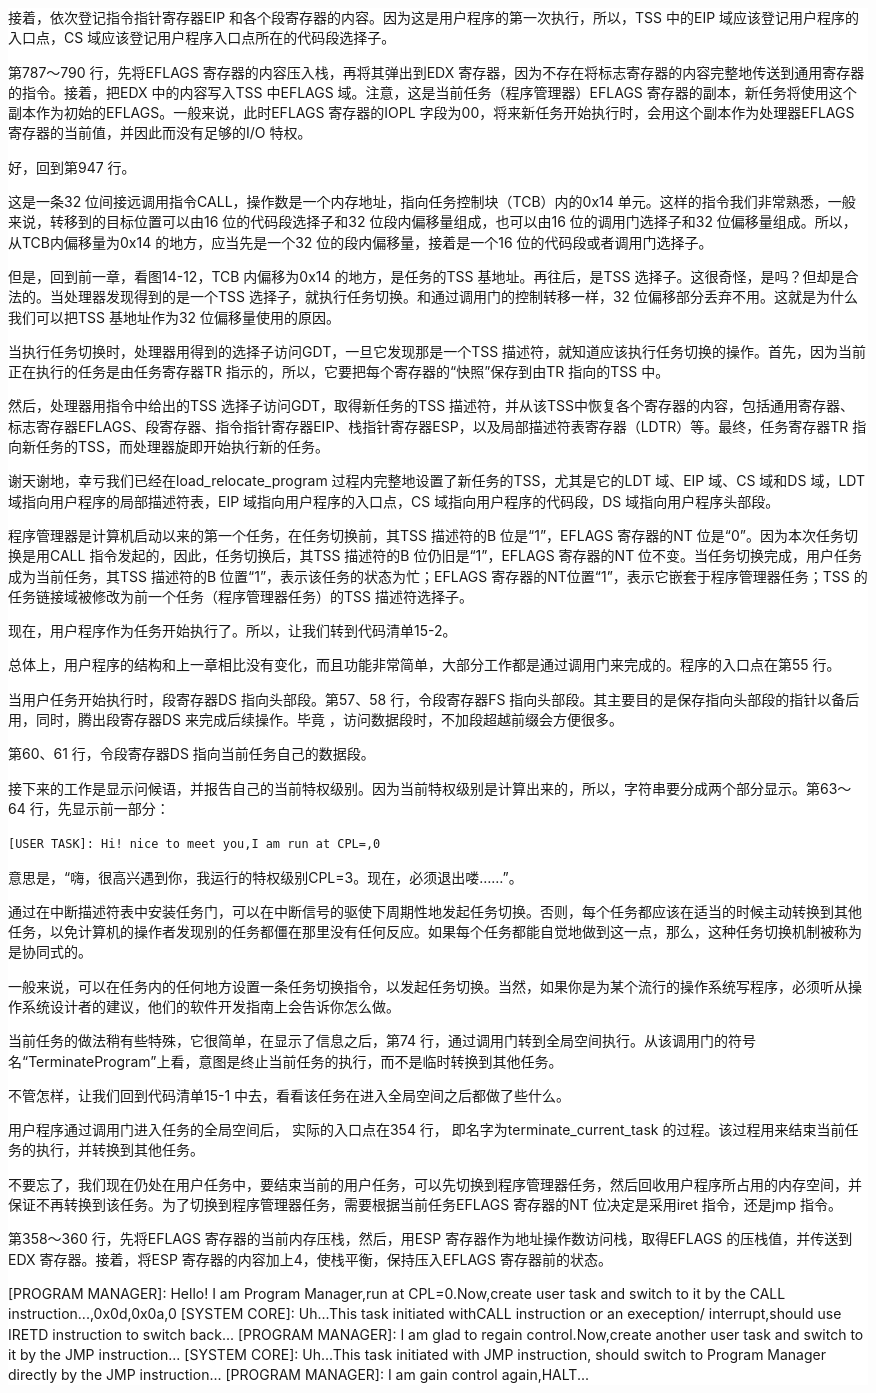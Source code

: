 接着，依次登记指令指针寄存器EIP 和各个段寄存器的内容。因为这是用户程序的第一次执行，所以，TSS 中的EIP 域应该登记用户程序的入口点，CS 域应该登记用户程序入口点所在的代码段选择子。

第787～790 行，先将EFLAGS 寄存器的内容压入栈，再将其弹出到EDX 寄存器，因为不存在将标志寄存器的内容完整地传送到通用寄存器的指令。接着，把EDX 中的内容写入TSS 中EFLAGS 域。注意，这是当前任务（程序管理器）EFLAGS 寄存器的副本，新任务将使用这个副本作为初始的EFLAGS。一般来说，此时EFLAGS 寄存器的IOPL 字段为00，将来新任务开始执行时，会用这个副本作为处理器EFLAGS 寄存器的当前值，并因此而没有足够的I/O 特权。

好，回到第947 行。

这是一条32 位间接远调用指令CALL，操作数是一个内存地址，指向任务控制块（TCB）内的0x14 单元。这样的指令我们非常熟悉，一般来说，转移到的目标位置可以由16 位的代码段选择子和32 位段内偏移量组成，也可以由16 位的调用门选择子和32 位偏移量组成。所以，从TCB内偏移量为0x14 的地方，应当先是一个32 位的段内偏移量，接着是一个16 位的代码段或者调用门选择子。

但是，回到前一章，看图14-12，TCB 内偏移为0x14 的地方，是任务的TSS 基地址。再往后，是TSS 选择子。这很奇怪，是吗？但却是合法的。当处理器发现得到的是一个TSS 选择子，就执行任务切换。和通过调用门的控制转移一样，32 位偏移部分丢弃不用。这就是为什么我们可以把TSS 基地址作为32 位偏移量使用的原因。

当执行任务切换时，处理器用得到的选择子访问GDT，一旦它发现那是一个TSS 描述符，就知道应该执行任务切换的操作。首先，因为当前正在执行的任务是由任务寄存器TR 指示的，所以，它要把每个寄存器的“快照”保存到由TR 指向的TSS 中。

然后，处理器用指令中给出的TSS 选择子访问GDT，取得新任务的TSS 描述符，并从该TSS中恢复各个寄存器的内容，包括通用寄存器、标志寄存器EFLAGS、段寄存器、指令指针寄存器EIP、栈指针寄存器ESP，以及局部描述符表寄存器（LDTR）等。最终，任务寄存器TR 指向新任务的TSS，而处理器旋即开始执行新的任务。

谢天谢地，幸亏我们已经在load_relocate_program 过程内完整地设置了新任务的TSS，尤其是它的LDT 域、EIP 域、CS 域和DS 域，LDT 域指向用户程序的局部描述符表，EIP 域指向用户程序的入口点，CS 域指向用户程序的代码段，DS 域指向用户程序头部段。

程序管理器是计算机启动以来的第一个任务，在任务切换前，其TSS 描述符的B 位是“1”，EFLAGS 寄存器的NT 位是“0”。因为本次任务切换是用CALL 指令发起的，因此，任务切换后，其TSS 描述符的B 位仍旧是“1”，EFLAGS 寄存器的NT 位不变。当任务切换完成，用户任务成为当前任务，其TSS 描述符的B 位置“1”，表示该任务的状态为忙；EFLAGS 寄存器的NT位置“1”，表示它嵌套于程序管理器任务；TSS 的任务链接域被修改为前一个任务（程序管理器任务）的TSS 描述符选择子。

现在，用户程序作为任务开始执行了。所以，让我们转到代码清单15-2。

总体上，用户程序的结构和上一章相比没有变化，而且功能非常简单，大部分工作都是通过调用门来完成的。程序的入口点在第55 行。

当用户任务开始执行时，段寄存器DS 指向头部段。第57、58 行，令段寄存器FS 指向头部段。其主要目的是保存指向头部段的指针以备后用，同时，腾出段寄存器DS 来完成后续操作。毕竟 ，访问数据段时，不加段超越前缀会方便很多。

第60、61 行，令段寄存器DS 指向当前任务自己的数据段。

接下来的工作是显示问候语，并报告自己的当前特权级别。因为当前特权级别是计算出来的，所以，字符串要分成两个部分显示。第63～64 行，先显示前一部分：

```assembly
[USER TASK]: Hi! nice to meet you,I am run at CPL=,0
```

意思是，“嗨，很高兴遇到你，我运行的特权级别CPL=3。现在，必须退出喽……”。

通过在中断描述符表中安装任务门，可以在中断信号的驱使下周期性地发起任务切换。否则，每个任务都应该在适当的时候主动转换到其他任务，以免计算机的操作者发现别的任务都僵在那里没有任何反应。如果每个任务都能自觉地做到这一点，那么，这种任务切换机制被称为是协同式的。

一般来说，可以在任务内的任何地方设置一条任务切换指令，以发起任务切换。当然，如果你是为某个流行的操作系统写程序，必须听从操作系统设计者的建议，他们的软件开发指南上会告诉你怎么做。

当前任务的做法稍有些特殊，它很简单，在显示了信息之后，第74 行，通过调用门转到全局空间执行。从该调用门的符号名“TerminateProgram”上看，意图是终止当前任务的执行，而不是临时转换到其他任务。

不管怎样，让我们回到代码清单15-1 中去，看看该任务在进入全局空间之后都做了些什么。

用户程序通过调用门进入任务的全局空间后， 实际的入口点在354 行， 即名字为terminate_current_task 的过程。该过程用来结束当前任务的执行，并转换到其他任务。

不要忘了，我们现在仍处在用户任务中，要结束当前的用户任务，可以先切换到程序管理器任务，然后回收用户程序所占用的内存空间，并保证不再转换到该任务。为了切换到程序管理器任务，需要根据当前任务EFLAGS 寄存器的NT 位决定是采用iret 指令，还是jmp 指令。

第358～360 行，先将EFLAGS 寄存器的当前内存压栈，然后，用ESP 寄存器作为地址操作数访问栈，取得EFLAGS 的压栈值，并传送到EDX 寄存器。接着，将ESP 寄存器的内容加上4，使栈平衡，保持压入EFLAGS 寄存器前的状态。


[PROGRAM MANAGER]: Hello! I am Program Manager,run at CPL=0.Now,create user task and switch to it by the CALL instruction...,0x0d,0x0a,0
[SYSTEM CORE]: Uh...This task initiated withCALL instruction or an exeception/ interrupt,should use IRETD instruction to switch back...
[PROGRAM MANAGER]: I am glad to regain control.Now,create another user task and switch to it by the JMP instruction...
[SYSTEM CORE]: Uh...This task initiated with JMP instruction,  should switch to Program Manager directly by the JMP instruction...
[PROGRAM MANAGER]: I am gain control again,HALT...